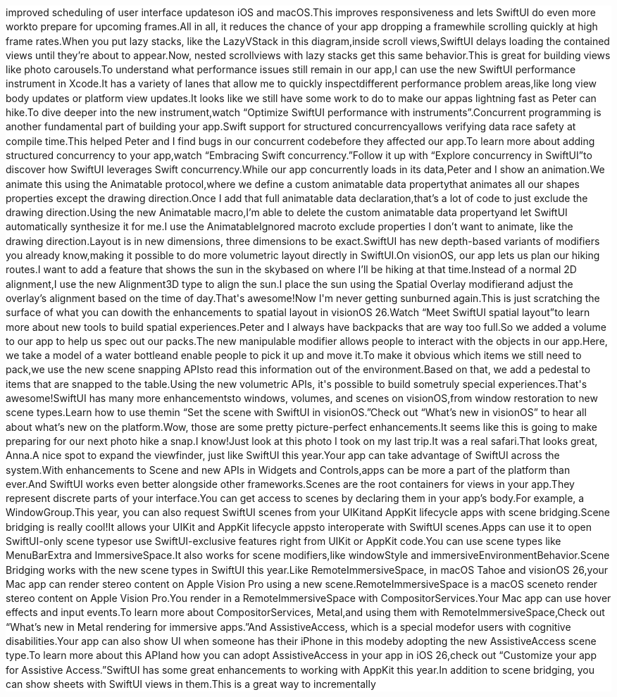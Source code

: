 improved scheduling of user interface updateson iOS and macOS.This improves responsiveness and lets SwiftUI do even more workto prepare for upcoming frames.All in all, it reduces the chance of your app dropping a framewhile scrolling quickly at high frame rates.When you put lazy stacks, like the LazyVStack in this diagram,inside scroll views,SwiftUI delays loading the contained views until they’re about to appear.Now, nested scrollviews with lazy stacks get this same behavior.This is great for building views like photo carousels.To understand what performance issues still remain in our app,I can use the new SwiftUI performance instrument in Xcode.It has a variety of lanes that allow me to quickly inspectdifferent performance problem areas,like long view body updates or platform view updates.It looks like we still have some work to do to make our appas lightning fast as Peter can hike.To dive deeper into the new instrument,watch “Optimize SwiftUI performance with instruments”.Concurrent programming is another fundamental part of building your app.Swift support for structured concurrencyallows verifying data race safety at compile time.This helped Peter and I find bugs in our concurrent codebefore they affected our app.To learn more about adding structured concurrency to your app,watch “Embracing Swift concurrency.”Follow it up with “Explore concurrency in SwiftUI”to discover how SwiftUI leverages Swift concurrency.While our app concurrently loads in its data,Peter and I show an animation.We animate this using the Animatable protocol,where we define a custom animatable data propertythat animates all our shapes properties except the drawing direction.Once I add that full animatable data declaration,that’s a lot of code to just exclude the drawing direction.Using the new Animatable macro,I’m able to delete the custom animatable data propertyand let SwiftUI automatically synthesize it for me.I use the AnimatableIgnored macroto exclude properties I don’t want to animate, like the drawing direction.Layout is in new dimensions, three dimensions to be exact.SwiftUI has new depth-based variants of modifiers you already know,making it possible to do more volumetric layout directly in SwiftUI.On visionOS, our app lets us plan our hiking routes.I want to add a feature that shows the sun in the skybased on where I’ll be hiking at that time.Instead of a normal 2D alignment,I use the new Alignment3D type to align the sun.I place the sun using the Spatial Overlay modifierand adjust the overlay’s alignment based on the time of day.That's awesome!Now I'm never getting sunburned again.This is just scratching the surface of what you can dowith the enhancements to spatial layout in visionOS 26.Watch “Meet SwiftUI spatial layout”to learn more about new tools to build spatial experiences.Peter and I always have backpacks that are way too full.So we added a volume to our app to help us spec out our packs.The new manipulable modifier allows people to interact with the objects in our app.Here, we take a model of a water bottleand enable people to pick it up and move it.To make it obvious which items we still need to pack,we use the new scene snapping APIsto read this information out of the environment.Based on that, we add a pedestal to items that are snapped to the table.Using the new volumetric APIs, it's possible to build sometruly special experiences.That's awesome!SwiftUI has many more enhancementsto windows, volumes, and scenes on visionOS,from window restoration to new scene types.Learn how to use themin “Set the scene with SwiftUI in visionOS.”Check out “What’s new in visionOS” to hear all about what’s new on the platform.Wow, those are some pretty picture-perfect enhancements.It seems like this is going to make preparing for our next photo hike a snap.I know!Just look at this photo I took on my last trip.It was a real safari.That looks great, Anna.A nice spot to expand the viewfinder, just like SwiftUI this year.Your app can take advantage of SwiftUI across the system.With enhancements to Scene and new APIs in Widgets and Controls,apps can be more a part of the platform than ever.And SwiftUI works even better alongside other frameworks.Scenes are the root containers for views in your app.They represent discrete parts of your interface.You can get access to scenes by declaring them in your app’s body.For example, a WindowGroup.This year, you can also request SwiftUI scenes from your UIKitand AppKit lifecycle apps with scene bridging.Scene bridging is really cool!It allows your UIKit and AppKit lifecycle appsto interoperate with SwiftUI scenes.Apps can use it to open SwiftUI-only scene typesor use SwiftUI-exclusive features right from UIKit or AppKit code.You can use scene types like MenuBarExtra and ImmersiveSpace.It also works for scene modifiers,like windowStyle and immersiveEnvironmentBehavior.Scene Bridging works with the new scene types in SwiftUI this year.Like RemoteImmersiveSpace, in macOS Tahoe and visionOS 26,your Mac app can render stereo content on Apple Vision Pro using a new scene.RemoteImmersiveSpace is a macOS sceneto render stereo content on Apple Vision Pro.You render in a RemoteImmersiveSpace with CompositorServices.Your Mac app can use hover effects and input events.To learn more about CompositorServices, Metal,and using them with RemoteImmersiveSpace,Check out “What’s new in Metal rendering for immersive apps.”And AssistiveAccess, which is a special modefor users with cognitive disabilities.Your app can also show UI when someone has their iPhone in this modeby adopting the new AssistiveAccess scene type.To learn more about this APIand how you can adopt AssistiveAccess in your app in iOS 26,check out “Customize your app for Assistive Access.”SwiftUI has some great enhancements to working with AppKit this year.In addition to scene bridging, you can show sheets with SwiftUI views in them.This is a great way to incrementally